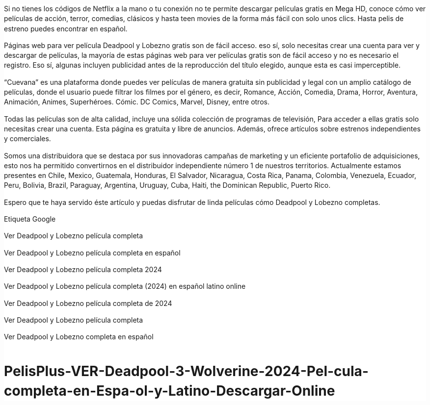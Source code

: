 Si no tienes los códigos de Netflix a la mano o tu conexión no te permite descargar películas gratis en Mega HD, conoce cómo ver películas de acción, terror, comedias, clásicos y hasta teen movies de la forma más fácil con solo unos clics. Hasta pelis de estreno puedes encontrar en español.

Páginas web para ver película Deadpool y Lobezno gratis son de fácil acceso. eso sí, solo necesitas crear una cuenta para ver y descargar de películas, la mayoría de estas páginas web para ver películas gratis son de fácil acceso y no es necesario el registro. Eso sí, algunas incluyen publicidad antes de la reproducción del título elegido, aunque esta es casi imperceptible.

“Cuevana” es una plataforma donde puedes ver películas de manera gratuita sin publicidad y legal con un amplio catálogo de películas, donde el usuario puede filtrar los filmes por el género, es decir, Romance, Acción, Comedia, Drama, Horror, Aventura, Animación, Animes, Superhéroes. Cómic. DC Comics, Marvel, Disney, entre otros.

Todas las películas son de alta calidad, incluye una sólida colección de programas de televisión, Para acceder a ellas gratis solo necesitas crear una cuenta. Esta página es gratuita y libre de anuncios. Además, ofrece artículos sobre estrenos independientes y comerciales.

Somos una distribuidora que se destaca por sus innovadoras campañas de marketing y un eficiente portafolio de adquisiciones, esto nos ha permitido convertirnos en el distribuidor independiente número 1 de nuestros territorios. Actualmente estamos presentes en Chile, Mexico, Guatemala, Honduras, El Salvador, Nicaragua, Costa Rica, Panama, Colombia, Venezuela, Ecuador, Peru, Bolivia, Brazil, Paraguay, Argentina, Uruguay, Cuba, Haiti, the Dominican Republic, Puerto Rico.

Espero que te haya servido éste artículo y puedas disfrutar de linda películas cómo Deadpool y Lobezno completas.

Etiqueta Google

Ver Deadpool y Lobezno película completa

Ver Deadpool y Lobezno película completa en español

Ver Deadpool y Lobezno película completa 2024

Ver Deadpool y Lobezno película completa (2024) en español latino online

Ver Deadpool y Lobezno película completa de 2024

Ver Deadpool y Lobezno película completa

Ver Deadpool y Lobezno completa en español



# PelisPlus-VER-Deadpool-3-Wolverine-2024-Pel-cula-completa-en-Espa-ol-y-Latino-Descargar-Online
